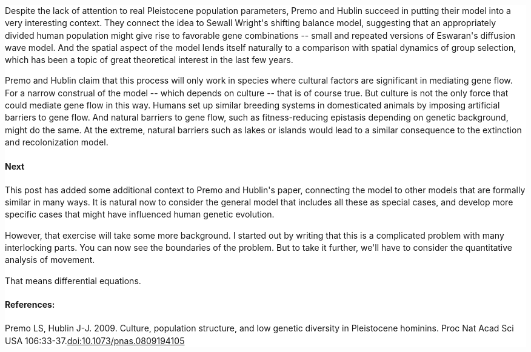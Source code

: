
Despite the lack of attention to real Pleistocene population parameters, Premo and Hublin succeed in putting their model into a very interesting context. They connect the idea to Sewall Wright's shifting balance model, suggesting that an appropriately divided human population might give rise to favorable gene combinations -- small and repeated versions of Eswaran's diffusion wave model. And the spatial aspect of the model lends itself naturally to a comparison with spatial dynamics of group selection, which has been a topic of great theoretical interest in the last few years. 

Premo and Hublin claim that this process will only work in species where cultural factors are significant in mediating gene flow. For a narrow construal of the model -- which depends on culture -- that is of course true. But culture is not the only force that could mediate gene flow in this way. Humans set up similar breeding systems in domesticated animals by imposing artificial barriers to gene flow. And natural barriers to gene flow, such as fitness-reducing epistasis depending on genetic background, might do the same. At the extreme, natural barriers such as lakes or islands would lead to a similar consequence to the extinction and recolonization model. 

<h4>Next</h4>

This post has added some additional context to Premo and Hublin's paper, connecting the model to other models that are formally similar in many ways. It is natural now to consider the general model that includes all these as special cases, and develop more specific cases that might have influenced human genetic evolution. 

However, that exercise will take some more background. I started out by writing that this is a complicated problem with many interlocking parts. You can now see the boundaries of the problem. But to take it further, we'll have to consider the quantitative analysis of movement. 

That means differential equations. 


<h4>References:</h4>

<p class="cite">Premo LS, Hublin J-J. 2009. Culture, population structure, and low genetic diversity in Pleistocene hominins. Proc Nat Acad Sci USA 106:33-37.<a href="http://dx.doi.org/10.1073/pnas.0809194105">doi:10.1073/pnas.0809194105</a></p>

